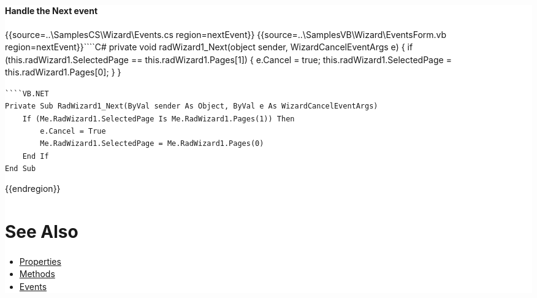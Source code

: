 #### Handle the Next event

	
{{source=..\SamplesCS\Wizard\Events.cs region=nextEvent}} 
{{source=..\SamplesVB\Wizard\EventsForm.vb region=nextEvent}}````C#
private void radWizard1_Next(object sender, WizardCancelEventArgs e)
{
    if (this.radWizard1.SelectedPage == this.radWizard1.Pages[1])
    {
        e.Cancel = true;
        this.radWizard1.SelectedPage = this.radWizard1.Pages[0];
    }
}

````
````VB.NET
Private Sub RadWizard1_Next(ByVal sender As Object, ByVal e As WizardCancelEventArgs)
    If (Me.RadWizard1.SelectedPage Is Me.RadWizard1.Pages(1)) Then
        e.Cancel = True
        Me.RadWizard1.SelectedPage = Me.RadWizard1.Pages(0)
    End If
End Sub

```` 
{{endregion}} 

# See Also

* [Properties](https://docs.telerik.com/devtools/winforms/api/telerik.wincontrols.ui.radwizard.html#properties)
* [Methods](https://docs.telerik.com/devtools/winforms/api/telerik.wincontrols.ui.radwizard.html#methods)
* [Events](https://docs.telerik.com/devtools/winforms/api/telerik.wincontrols.ui.radwizard.html#events)

